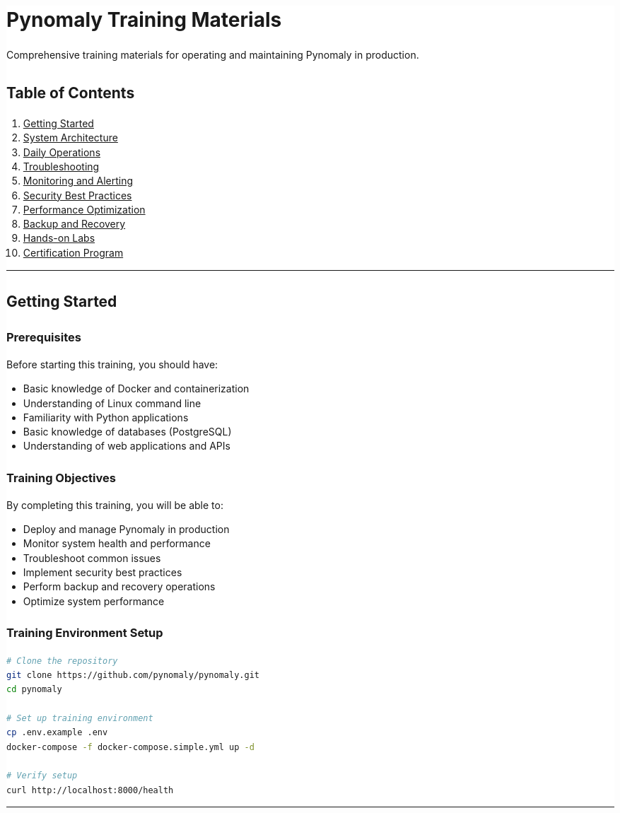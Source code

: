 # Pynomaly Training Materials

Comprehensive training materials for operating and maintaining Pynomaly in production.

## Table of Contents

1. [Getting Started](#getting-started)
2. [System Architecture](#system-architecture)
3. [Daily Operations](#daily-operations)
4. [Troubleshooting](#troubleshooting)
5. [Monitoring and Alerting](#monitoring-and-alerting)
6. [Security Best Practices](#security-best-practices)
7. [Performance Optimization](#performance-optimization)
8. [Backup and Recovery](#backup-and-recovery)
9. [Hands-on Labs](#hands-on-labs)
10. [Certification Program](#certification-program)

---

## Getting Started

### Prerequisites

Before starting this training, you should have:

- Basic knowledge of Docker and containerization
- Understanding of Linux command line
- Familiarity with Python applications
- Basic knowledge of databases (PostgreSQL)
- Understanding of web applications and APIs

### Training Objectives

By completing this training, you will be able to:

- Deploy and manage Pynomaly in production
- Monitor system health and performance
- Troubleshoot common issues
- Implement security best practices
- Perform backup and recovery operations
- Optimize system performance

### Training Environment Setup

```bash
# Clone the repository
git clone https://github.com/pynomaly/pynomaly.git
cd pynomaly

# Set up training environment
cp .env.example .env
docker-compose -f docker-compose.simple.yml up -d

# Verify setup
curl http://localhost:8000/health
```

---